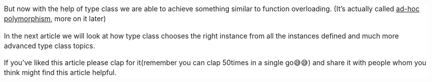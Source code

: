 But now with the help of type class we are able to achieve something similar to function overloading. (It’s actually called [ad-hoc polymorphism](https://en.wikipedia.org/wiki/Ad_hoc_polymorphism), more on it later)

In the next article we will look at how type class chooses the right instance from all the instances defined and much more advanced type class topics.

If you’ve liked this article please clap for it(remember you can clap 50times in a single go😅😅) and share it with people whom you think might find this article helpful.